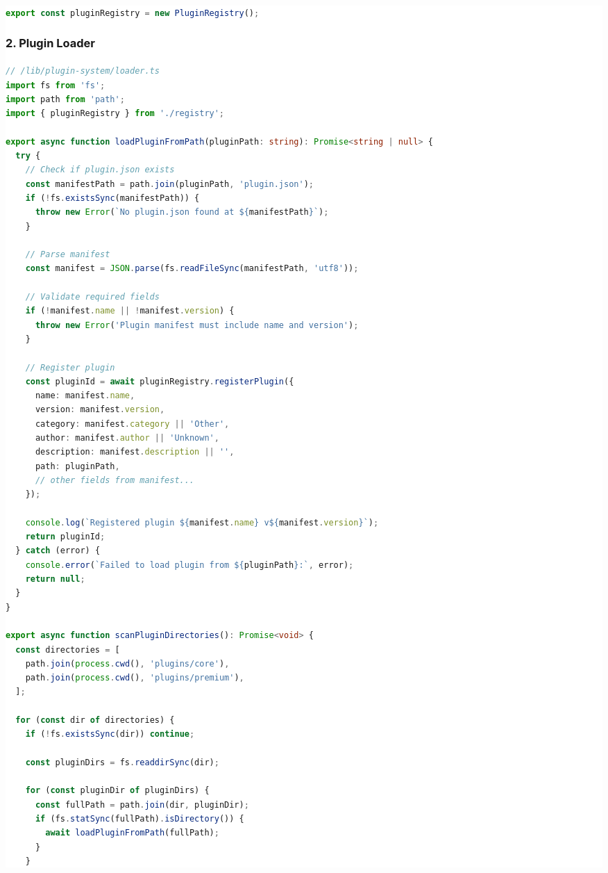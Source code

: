 ```typescript
export const pluginRegistry = new PluginRegistry();
```

### 2. Plugin Loader

```typescript
// /lib/plugin-system/loader.ts
import fs from 'fs';
import path from 'path';
import { pluginRegistry } from './registry';

export async function loadPluginFromPath(pluginPath: string): Promise<string | null> {
  try {
    // Check if plugin.json exists
    const manifestPath = path.join(pluginPath, 'plugin.json');
    if (!fs.existsSync(manifestPath)) {
      throw new Error(`No plugin.json found at ${manifestPath}`);
    }
    
    // Parse manifest
    const manifest = JSON.parse(fs.readFileSync(manifestPath, 'utf8'));
    
    // Validate required fields
    if (!manifest.name || !manifest.version) {
      throw new Error('Plugin manifest must include name and version');
    }
    
    // Register plugin
    const pluginId = await pluginRegistry.registerPlugin({
      name: manifest.name,
      version: manifest.version,
      category: manifest.category || 'Other',
      author: manifest.author || 'Unknown',
      description: manifest.description || '',
      path: pluginPath,
      // other fields from manifest...
    });
    
    console.log(`Registered plugin ${manifest.name} v${manifest.version}`);
    return pluginId;
  } catch (error) {
    console.error(`Failed to load plugin from ${pluginPath}:`, error);
    return null;
  }
}

export async function scanPluginDirectories(): Promise<void> {
  const directories = [
    path.join(process.cwd(), 'plugins/core'),
    path.join(process.cwd(), 'plugins/premium'),
  ];
  
  for (const dir of directories) {
    if (!fs.existsSync(dir)) continue;
    
    const pluginDirs = fs.readdirSync(dir);
    
    for (const pluginDir of pluginDirs) {
      const fullPath = path.join(dir, pluginDir);
      if (fs.statSync(fullPath).isDirectory()) {
        await loadPluginFromPath(fullPath);
      }
    }
```